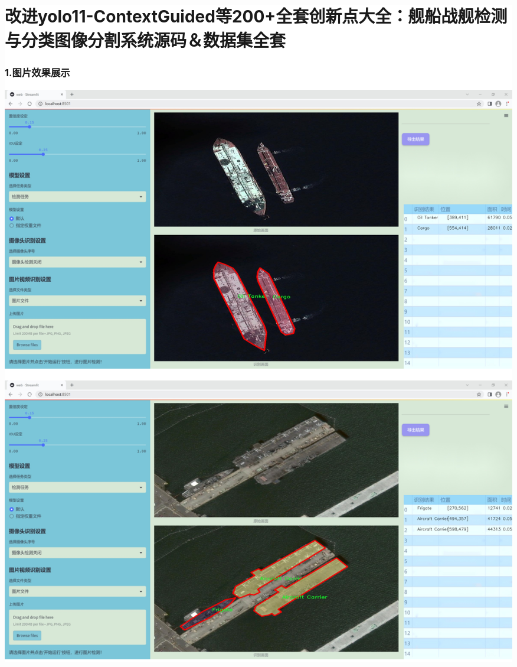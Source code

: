 # 改进yolo11-ContextGuided等200+全套创新点大全：舰船战舰检测与分类图像分割系统源码＆数据集全套

### 1.图片效果展示

![1.png](1.png)

![2.png](2.png)
